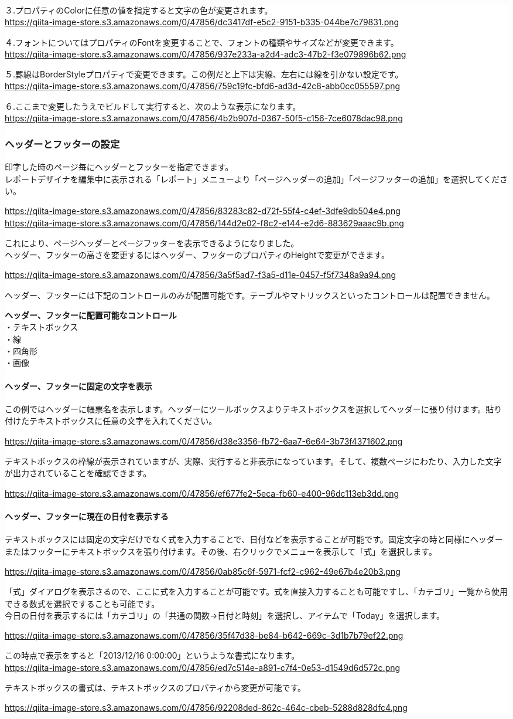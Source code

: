   
３.プロパティのColorに任意の値を指定すると文字の色が変更されます。  
https://qiita-image-store.s3.amazonaws.com/0/47856/dc3417df-e5c2-9151-b335-044be7c79831.png  
  
４.フォントについてはプロパティのFontを変更することで、フォントの種類やサイズなどが変更できます。  
https://qiita-image-store.s3.amazonaws.com/0/47856/937e233a-a2d4-adc3-47b2-f3e079896b62.png  
  
５.罫線はBorderStyleプロパティで変更できます。この例だと上下は実線、左右には線を引かない設定です。  
https://qiita-image-store.s3.amazonaws.com/0/47856/759c19fc-bfd6-ad3d-42c8-abb0cc055597.png  
  
６.ここまで変更したうえでビルドして実行すると、次のような表示になります。  
https://qiita-image-store.s3.amazonaws.com/0/47856/4b2b907d-0367-50f5-c156-7ce6078dac98.png  
  
### ヘッダーとフッターの設定  
印字した時のページ毎にヘッダーとフッターを指定できます。  
レポートデザイナを編集中に表示される「レポート」メニューより「ページヘッダーの追加」「ページフッターの追加」を選択してください。  
  
https://qiita-image-store.s3.amazonaws.com/0/47856/83283c82-d72f-55f4-c4ef-3dfe9db504e4.png  
https://qiita-image-store.s3.amazonaws.com/0/47856/144d2e02-f8c2-e144-e2d6-883629aaac9b.png  
  
これにより、ページヘッダーとページフッターを表示できるようになりました。  
ヘッダー、フッターの高さを変更するにはヘッダー、フッターのプロパティのHeightで変更ができます。  
  
https://qiita-image-store.s3.amazonaws.com/0/47856/3a5f5ad7-f3a5-d11e-0457-f5f7348a9a94.png  
  
ヘッダー、フッターには下記のコントロールのみが配置可能です。テーブルやマトリックスといったコントロールは配置できません。  
  
 __ヘッダー、フッターに配置可能なコントロール__  
・テキストボックス  
・線  
・四角形  
・画像  
  
#### ヘッダー、フッターに固定の文字を表示  
この例ではヘッダーに帳票名を表示します。ヘッダーにツールボックスよりテキストボックスを選択してヘッダーに張り付けます。貼り付けたテキストボックスに任意の文字を入れてください。  
  
https://qiita-image-store.s3.amazonaws.com/0/47856/d38e3356-fb72-6aa7-6e64-3b73f4371602.png  
  
テキストボックスの枠線が表示されていますが、実際、実行すると非表示になっています。そして、複数ページにわたり、入力した文字が出力されていることを確認できます。  
  
https://qiita-image-store.s3.amazonaws.com/0/47856/ef677fe2-5eca-fb60-e400-96dc113eb3dd.png  
  
#### ヘッダー、フッターに現在の日付を表示する  
テキストボックスには固定の文字だけでなく式を入力することで、日付などを表示することが可能です。固定文字の時と同様にヘッダーまたはフッターにテキストボックスを張り付けます。その後、右クリックでメニューを表示して「式」を選択します。  
  
https://qiita-image-store.s3.amazonaws.com/0/47856/0ab85c6f-5971-fcf2-c962-49e67b4e20b3.png  
  
「式」ダイアログを表示さるので、ここに式を入力することが可能です。式を直接入力することも可能ですし、「カテゴリ」一覧から使用できる数式を選択ですることも可能です。  
今日の日付を表示するには「カテゴリ」の「共通の関数→日付と時刻」を選択し、アイテムで「Today」を選択します。  
  
https://qiita-image-store.s3.amazonaws.com/0/47856/35f47d38-be84-b642-669c-3d1b7b79ef22.png  
  
この時点で表示をすると「2013/12/16 0:00:00」というような書式になります。  
https://qiita-image-store.s3.amazonaws.com/0/47856/ed7c514e-a891-c7f4-0e53-d1549d6d572c.png  
  
テキストボックスの書式は、テキストボックスのプロパティから変更が可能です。  
  
https://qiita-image-store.s3.amazonaws.com/0/47856/92208ded-862c-464c-cbeb-5288d828dfc4.png  
  